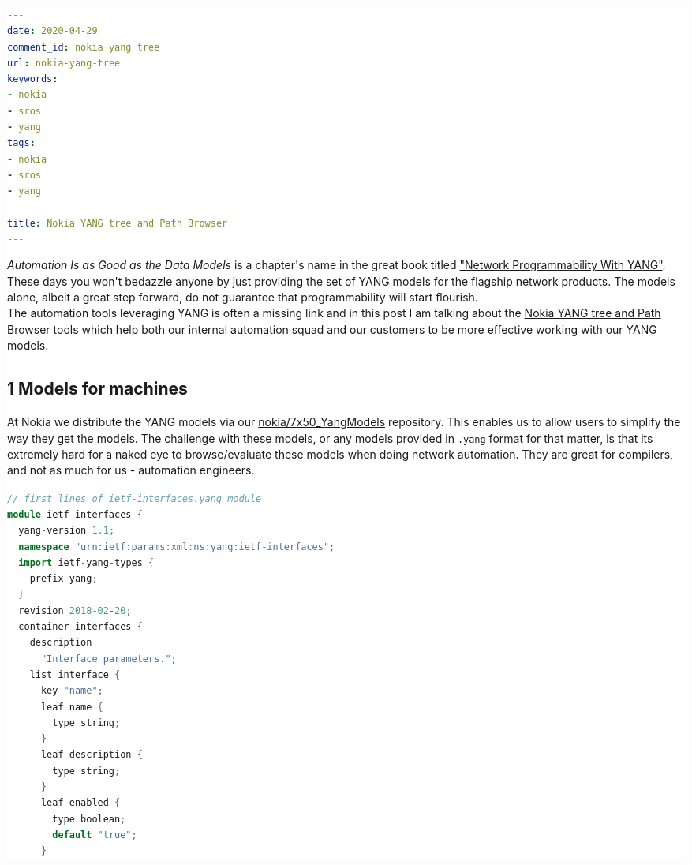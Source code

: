 ```yaml
---
date: 2020-04-29
comment_id: nokia yang tree
url: nokia-yang-tree
keywords:
- nokia
- sros
- yang
tags:
- nokia
- sros
- yang

title: Nokia YANG tree and Path Browser
---
```

_Automation Is as Good as the Data Models_ is a chapter's name in the great book titled ["Network Programmability With YANG"](https://www.amazon.com/Network-Programmability-YANG-Modeling-driven-Management/dp/0135180392). These days you won't bedazzle anyone by just providing the set of YANG models for the flagship network products. The models alone, albeit a great step forward, do not guarantee that programmability will start flourish.  
The automation tools leveraging YANG is often a missing link and in this post I am talking about the [Nokia YANG tree and Path Browser](https://github.com/hellt/nokia-yangtree) tools which help both our internal automation squad and our customers to be more effective working with our YANG models.


## 1 Models for machines

At Nokia we distribute the YANG models via our [nokia/7x50_YangModels](https://github.com/nokia/7x50_YangModels) repository. This enables us to allow users to simplify the way they get the models. The challenge with these models, or any models provided in `.yang` format for that matter, is that its extremely hard for a naked eye to browse/evaluate these models when doing network automation. They are great for compilers, and not as much for us - automation engineers.

```cpp
// first lines of ietf-interfaces.yang module
module ietf-interfaces {
  yang-version 1.1;
  namespace "urn:ietf:params:xml:ns:yang:ietf-interfaces";
  import ietf-yang-types {
    prefix yang;
  }
  revision 2018-02-20;
  container interfaces {
    description
      "Interface parameters.";
    list interface {
      key "name";
      leaf name {
        type string;
      }
      leaf description {
        type string;
      }
      leaf enabled {
        type boolean;
        default "true";
      }
```
